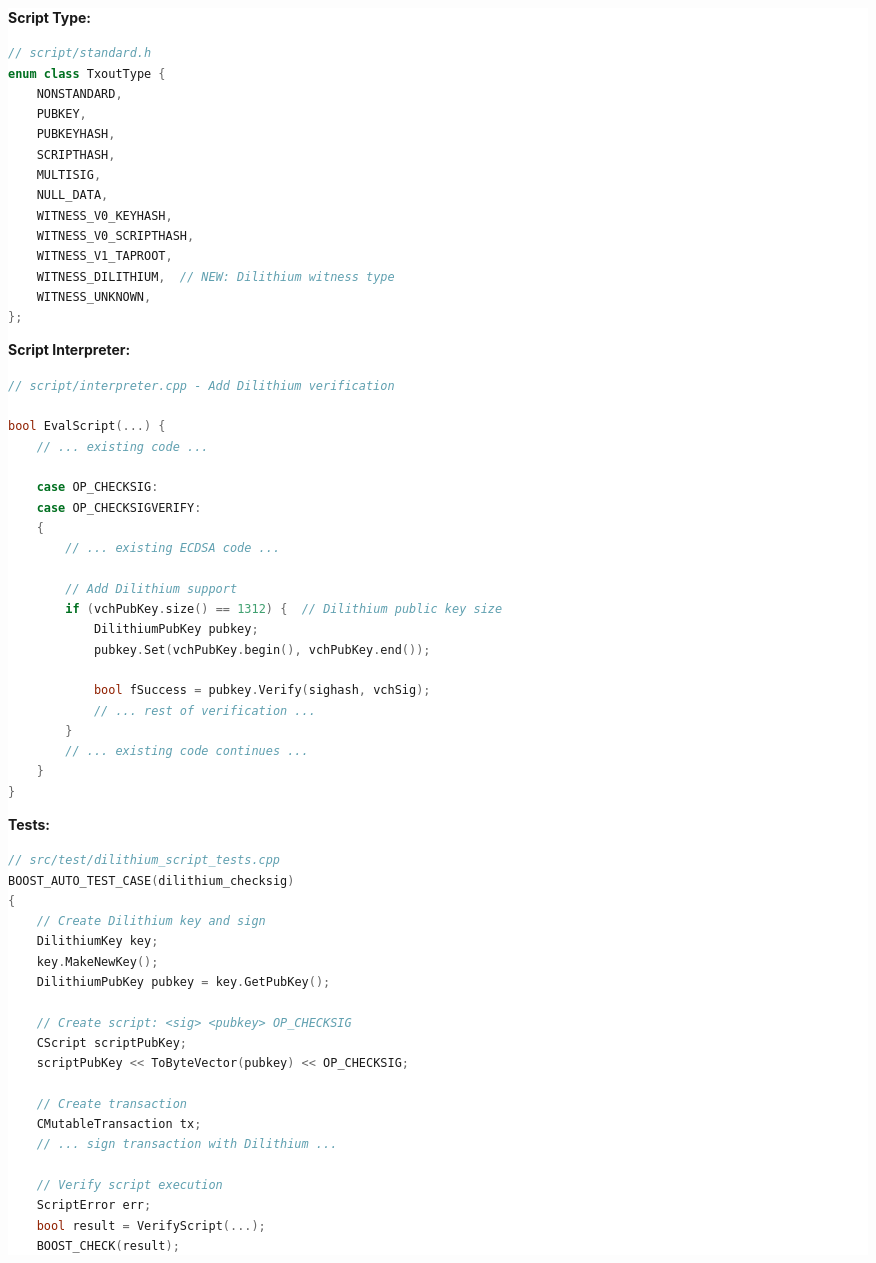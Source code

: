 
**Script Type:**
```cpp
// script/standard.h
enum class TxoutType {
    NONSTANDARD,
    PUBKEY,
    PUBKEYHASH,
    SCRIPTHASH,
    MULTISIG,
    NULL_DATA,
    WITNESS_V0_KEYHASH,
    WITNESS_V0_SCRIPTHASH,
    WITNESS_V1_TAPROOT,
    WITNESS_DILITHIUM,  // NEW: Dilithium witness type
    WITNESS_UNKNOWN,
};
```

**Script Interpreter:**
```cpp
// script/interpreter.cpp - Add Dilithium verification

bool EvalScript(...) {
    // ... existing code ...

    case OP_CHECKSIG:
    case OP_CHECKSIGVERIFY:
    {
        // ... existing ECDSA code ...

        // Add Dilithium support
        if (vchPubKey.size() == 1312) {  // Dilithium public key size
            DilithiumPubKey pubkey;
            pubkey.Set(vchPubKey.begin(), vchPubKey.end());

            bool fSuccess = pubkey.Verify(sighash, vchSig);
            // ... rest of verification ...
        }
        // ... existing code continues ...
    }
}
```

**Tests:**
```cpp
// src/test/dilithium_script_tests.cpp
BOOST_AUTO_TEST_CASE(dilithium_checksig)
{
    // Create Dilithium key and sign
    DilithiumKey key;
    key.MakeNewKey();
    DilithiumPubKey pubkey = key.GetPubKey();

    // Create script: <sig> <pubkey> OP_CHECKSIG
    CScript scriptPubKey;
    scriptPubKey << ToByteVector(pubkey) << OP_CHECKSIG;

    // Create transaction
    CMutableTransaction tx;
    // ... sign transaction with Dilithium ...

    // Verify script execution
    ScriptError err;
    bool result = VerifyScript(...);
    BOOST_CHECK(result);
```